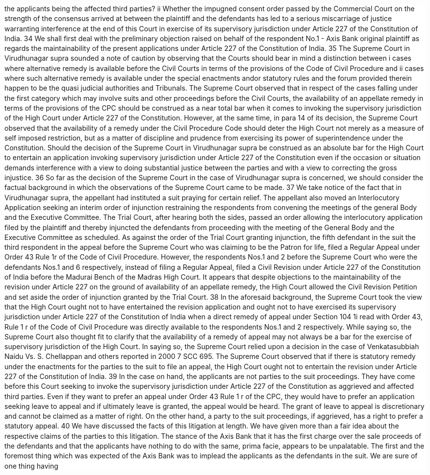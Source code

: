 the applicants being the affected third parties? ii Whether the impugned consent order passed by the Commercial Court on the strength of the consensus arrived at between the plaintiff and the defendants has led to a serious miscarriage of justice warranting interference at the end of this Court in exercise of its supervisory jurisdiction under Article 227 of the Constitution of India. 34 We shall first deal with the preliminary objection raised on behalf of the respondent No.1 - Axis Bank original plaintiff as regards the maintainability of the present applications under Article 227 of the Constitution of India. 35 The Supreme Court in Virudhunagar supra sounded a note of caution by observing that the Courts should bear in mind a distinction between i cases where alternative remedy is available before the Civil Courts in terms of the provisions of the Code of Civil Procedure and ii cases where such alternative remedy is available under the special enactments andor statutory rules and the forum provided therein happen to be the quasi judicial authorities and Tribunals. The Supreme Court observed that in respect of the cases falling under the first category which may involve suits and other proceedings before the Civil Courts, the availability of an appellate remedy in terms of the provisions of the CPC should be construed as a near total bar when it comes to invoking the supervisory jurisdiction of the High Court under Article 227 of the Constitution. However, at the same time, in para 14 of its decision, the Supreme Court observed that the availability of a remedy under the Civil Procedure Code should deter the High Court not merely as a measure of self imposed restriction, but as a matter of discipline and prudence from exercising its power of superintendence under the Constitution. Should the decision of the Supreme Court in Virudhunagar supra be construed as an absolute bar for the High Court to entertain an application invoking supervisory jurisdiction under Article 227 of the Constitution even if the occasion or situation demands interference with a view to doing substantial justice between the parties and with a view to correcting the gross injustice. 36 So far as the decision of the Supreme Court in the case of Virudhunagar supra is concerned, we should consider the factual background in which the observations of the Supreme Court came to be made. 37 We take notice of the fact that in Virudhunagar supra, the appellant had instituted a suit praying for certain relief. The appellant also moved an Interlocutory Application seeking an interim order of injunction restraining the respondents from convening the meetings of the general Body and the Executive Committee. The Trial Court, after hearing both the sides, passed an order allowing the interlocutory application filed by the plaintiff and thereby injuncted the defendants from proceeding with the meeting of the General Body and the Executive Committee as scheduled. As against the order of the Trial Court granting injunction, the fifth defendant in the suit the third respondent in the appeal before the Supreme Court who was claiming to be the Patron for life, filed a Regular Appeal under Order 43 Rule 1r of the Code of Civil Procedure. However, the respondents Nos.1 and 2 before the Supreme Court who were the defendants Nos.1 and 6 respectively, instead of filing a Regular Appeal, filed a Civil Revision under Article 227 of the Constitution of India before the Madurai Bench of the Madras High Court. It appears that despite objections to the maintainability of the revision under Article 227 on the ground of availability of an appellate remedy, the High Court allowed the Civil Revision Petition and set aside the order of injunction granted by the Trial Court. 38 In the aforesaid background, the Supreme Court took the view that the High Court ought not to have entertained the revision application and ought not to have exercised its supervisory jurisdiction under Article 227 of the Constitution of India when a direct remedy of appeal under Section 104 1i read with Order 43, Rule 1 r of the Code of Civil Procedure was directly available to the respondents Nos.1 and 2 respectively. While saying so, the Supreme Court also thought fit to clarify that the availability of a remedy of appeal may not always be a bar for the exercise of supervisory jurisdiction of the High Court. In saying so, the Supreme Court relied upon a decision in the case of Venkatasubbiah Naidu Vs. S. Chellappan and others reported in 2000 7 SCC 695. The Supreme Court observed that if there is statutory remedy under the enactments for the parties to the suit to file an appeal, the High Court ought not to entertain the revision under Article 227 of the Constitution of India. 39 In the case on hand, the applicants are not parties to the suit proceedings. They have come before this Court seeking to invoke the supervisory jurisdiction under Article 227 of the Constitution as aggrieved and affected third parties. Even if they want to prefer an appeal under Order 43 Rule 1 r of the CPC, they would have to prefer an application seeking leave to appeal and if ultimately leave is granted, the appeal would be heard. The grant of leave to appeal is discretionary and cannot be claimed as a matter of right. On the other hand, a party to the suit proceedings, if aggrieved, has a right to prefer a statutory appeal. 40 We have discussed the facts of this litigation at length. We have given more than a fair idea about the respective claims of the parties to this litigation. The stance of the Axis Bank that it has the first charge over the sale proceeds of the defendants and that the applicants have nothing to do with the same, prima facie, appears to be unpalatable. The first and the foremost thing which was expected of the Axis Bank was to implead the applicants as the defendants in the suit. We are sure of one thing having